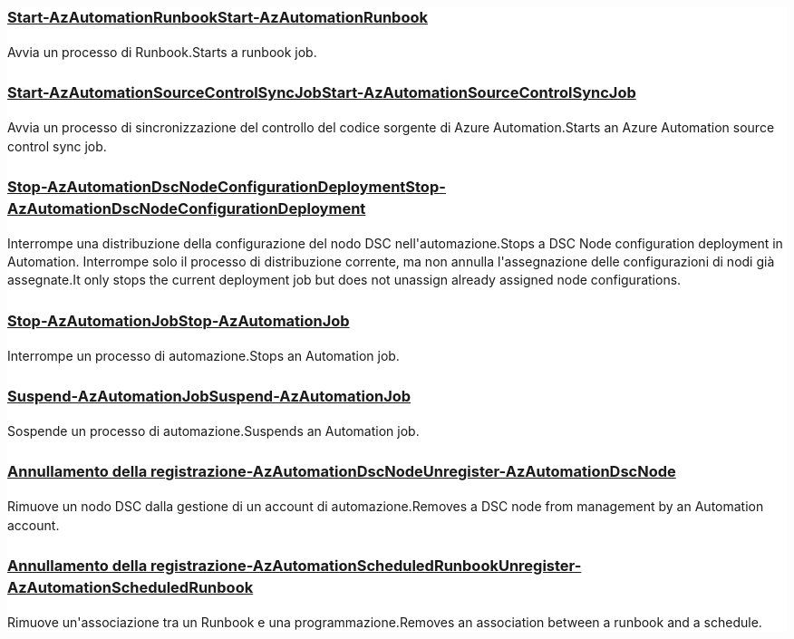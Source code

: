 ### [<span data-ttu-id="50ba5-263">Start-AzAutomationRunbook</span><span class="sxs-lookup"><span data-stu-id="50ba5-263">Start-AzAutomationRunbook</span></span>](Start-AzAutomationRunbook.md)
<span data-ttu-id="50ba5-264">Avvia un processo di Runbook.</span><span class="sxs-lookup"><span data-stu-id="50ba5-264">Starts a runbook job.</span></span>

### [<span data-ttu-id="50ba5-265">Start-AzAutomationSourceControlSyncJob</span><span class="sxs-lookup"><span data-stu-id="50ba5-265">Start-AzAutomationSourceControlSyncJob</span></span>](Start-AzAutomationSourceControlSyncJob.md)
<span data-ttu-id="50ba5-266">Avvia un processo di sincronizzazione del controllo del codice sorgente di Azure Automation.</span><span class="sxs-lookup"><span data-stu-id="50ba5-266">Starts an Azure Automation source control sync job.</span></span>

### [<span data-ttu-id="50ba5-267">Stop-AzAutomationDscNodeConfigurationDeployment</span><span class="sxs-lookup"><span data-stu-id="50ba5-267">Stop-AzAutomationDscNodeConfigurationDeployment</span></span>](Stop-AzAutomationDscNodeConfigurationDeployment.md)
<span data-ttu-id="50ba5-268">Interrompe una distribuzione della configurazione del nodo DSC nell'automazione.</span><span class="sxs-lookup"><span data-stu-id="50ba5-268">Stops a DSC Node configuration deployment in Automation.</span></span> <span data-ttu-id="50ba5-269">Interrompe solo il processo di distribuzione corrente, ma non annulla l'assegnazione delle configurazioni di nodi già assegnate.</span><span class="sxs-lookup"><span data-stu-id="50ba5-269">It only stops the current deployment job but does not unassign already assigned node configurations.</span></span>

### [<span data-ttu-id="50ba5-270">Stop-AzAutomationJob</span><span class="sxs-lookup"><span data-stu-id="50ba5-270">Stop-AzAutomationJob</span></span>](Stop-AzAutomationJob.md)
<span data-ttu-id="50ba5-271">Interrompe un processo di automazione.</span><span class="sxs-lookup"><span data-stu-id="50ba5-271">Stops an Automation job.</span></span>

### [<span data-ttu-id="50ba5-272">Suspend-AzAutomationJob</span><span class="sxs-lookup"><span data-stu-id="50ba5-272">Suspend-AzAutomationJob</span></span>](Suspend-AzAutomationJob.md)
<span data-ttu-id="50ba5-273">Sospende un processo di automazione.</span><span class="sxs-lookup"><span data-stu-id="50ba5-273">Suspends an Automation job.</span></span>

### [<span data-ttu-id="50ba5-274">Annullamento della registrazione-AzAutomationDscNode</span><span class="sxs-lookup"><span data-stu-id="50ba5-274">Unregister-AzAutomationDscNode</span></span>](Unregister-AzAutomationDscNode.md)
<span data-ttu-id="50ba5-275">Rimuove un nodo DSC dalla gestione di un account di automazione.</span><span class="sxs-lookup"><span data-stu-id="50ba5-275">Removes a DSC node from management by an Automation account.</span></span>

### [<span data-ttu-id="50ba5-276">Annullamento della registrazione-AzAutomationScheduledRunbook</span><span class="sxs-lookup"><span data-stu-id="50ba5-276">Unregister-AzAutomationScheduledRunbook</span></span>](Unregister-AzAutomationScheduledRunbook.md)
<span data-ttu-id="50ba5-277">Rimuove un'associazione tra un Runbook e una programmazione.</span><span class="sxs-lookup"><span data-stu-id="50ba5-277">Removes an association between a runbook and a schedule.</span></span>
